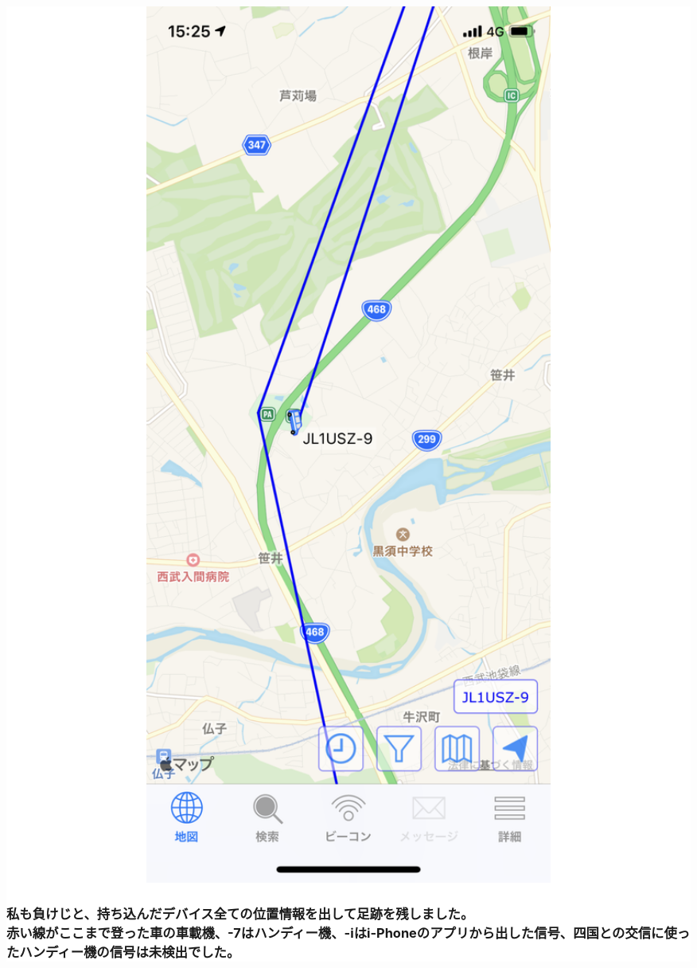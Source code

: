 <a href="20210810_064.PNG" data-lightbox="abc"><img src="20210810_064.PNG" alt="サンプル画像" width="900" /></a>
<h3><span class="white">私も負けじと、持ち込んだデバイス全ての位置情報を出して足跡を残しました。<br>赤い線がここまで登った車の車載機、-7はハンディー機、-iはi-Phoneのアプリから出した信号、四国との交信に使ったハンディー機の信号は未検出でした。</span></h3>